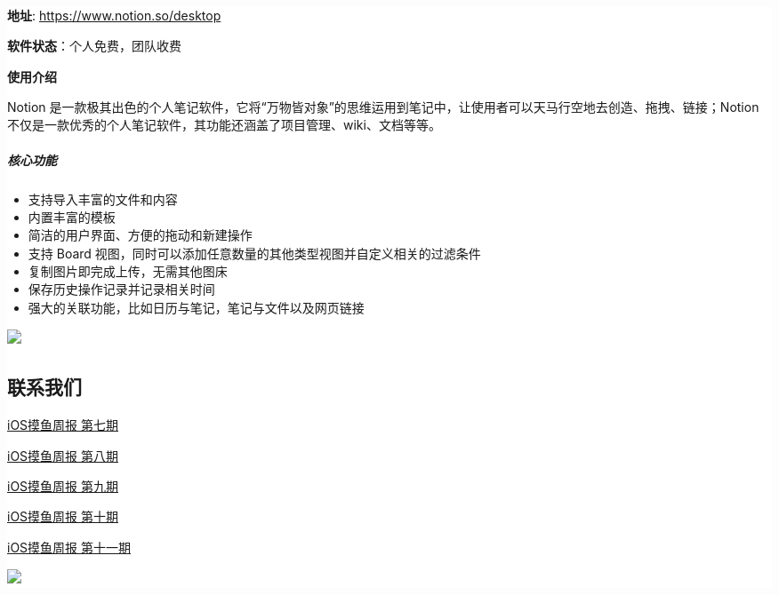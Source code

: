 **地址**: https://www.notion.so/desktop

**软件状态**：个人免费，团队收费

**使用介绍**

Notion 是一款极其出色的个人笔记软件，它将“万物皆对象”的思维运用到笔记中，让使用者可以天马行空地去创造、拖拽、链接；Notion 不仅是一款优秀的个人笔记软件，其功能还涵盖了项目管理、wiki、文档等等。

##### 核心功能

* 支持导入丰富的文件和内容 
* 内置丰富的模板
* 简洁的用户界面、方便的拖动和新建操作
* 支持 Board 视图，同时可以添加任意数量的其他类型视图并自定义相关的过滤条件
* 复制图片即完成上传，无需其他图床 
* 保存历史操作记录并记录相关时间
* 强大的关联功能，比如日历与笔记，笔记与文件以及网页链接

![](http://r9ccmp2wy.hb-bkt.clouddn.com/Images/20210522213919.png)

## 联系我们

[iOS摸鱼周报 第七期](https://zhangferry.com/2021/03/28/iOSWeeklyLearning_7/)

[iOS摸鱼周报 第八期](https://zhangferry.com/2021/04/11/iOSWeeklyLearning_8/)

[iOS摸鱼周报 第九期](https://zhangferry.com/2021/04/24/iOSWeeklyLearning_9/)

[iOS摸鱼周报 第十期](https://zhangferry.com/2021/05/05/iOSWeeklyLearning_10/)

[iOS摸鱼周报 第十一期](https://zhangferry.com/2021/05/16/iOSWeeklyLearning_11/)

![](http://r9ccmp2wy.hb-bkt.clouddn.com/Images/wechat_official.png)

